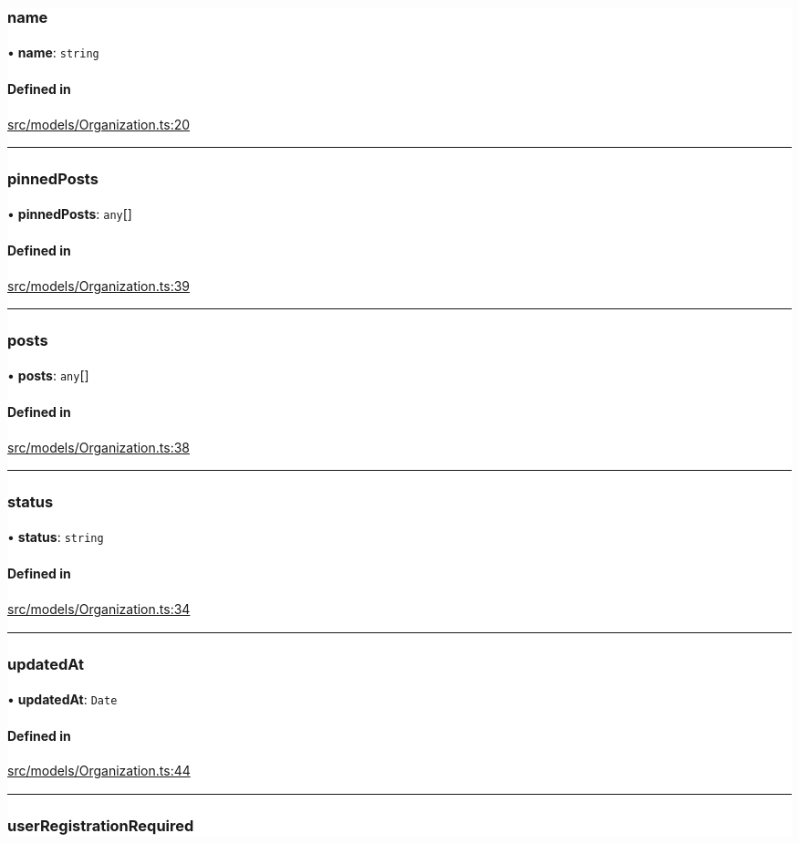 ### name

• **name**: `string`

#### Defined in

[src/models/Organization.ts:20](https://github.com/PalisadoesFoundation/talawa-api/blob/4c7d3ea/src/models/Organization.ts#L20)

___

### pinnedPosts

• **pinnedPosts**: `any`[]

#### Defined in

[src/models/Organization.ts:39](https://github.com/PalisadoesFoundation/talawa-api/blob/4c7d3ea/src/models/Organization.ts#L39)

___

### posts

• **posts**: `any`[]

#### Defined in

[src/models/Organization.ts:38](https://github.com/PalisadoesFoundation/talawa-api/blob/4c7d3ea/src/models/Organization.ts#L38)

___

### status

• **status**: `string`

#### Defined in

[src/models/Organization.ts:34](https://github.com/PalisadoesFoundation/talawa-api/blob/4c7d3ea/src/models/Organization.ts#L34)

___

### updatedAt

• **updatedAt**: `Date`

#### Defined in

[src/models/Organization.ts:44](https://github.com/PalisadoesFoundation/talawa-api/blob/4c7d3ea/src/models/Organization.ts#L44)

___

### userRegistrationRequired
